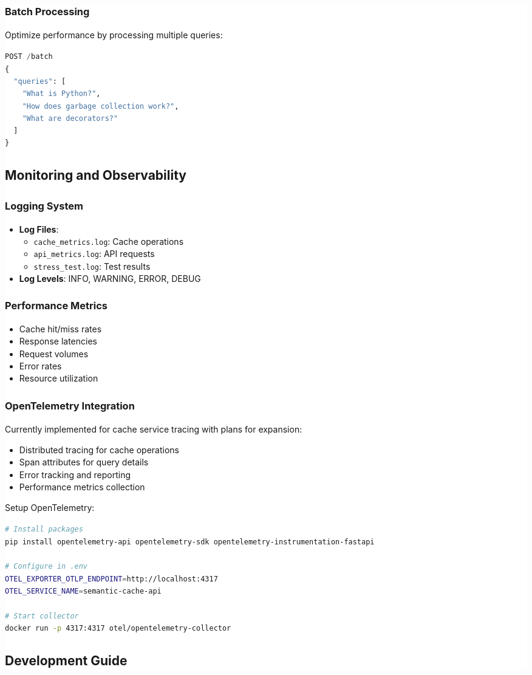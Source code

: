 ### Batch Processing
Optimize performance by processing multiple queries:
```python
POST /batch
{
  "queries": [
    "What is Python?",
    "How does garbage collection work?",
    "What are decorators?"
  ]
}
```

## Monitoring and Observability

### Logging System
- **Log Files**:
  - `cache_metrics.log`: Cache operations
  - `api_metrics.log`: API requests
  - `stress_test.log`: Test results
- **Log Levels**: INFO, WARNING, ERROR, DEBUG

### Performance Metrics
- Cache hit/miss rates
- Response latencies
- Request volumes
- Error rates
- Resource utilization

### OpenTelemetry Integration
Currently implemented for cache service tracing with plans for expansion:
- Distributed tracing for cache operations
- Span attributes for query details
- Error tracking and reporting
- Performance metrics collection

Setup OpenTelemetry:
```bash
# Install packages
pip install opentelemetry-api opentelemetry-sdk opentelemetry-instrumentation-fastapi

# Configure in .env
OTEL_EXPORTER_OTLP_ENDPOINT=http://localhost:4317
OTEL_SERVICE_NAME=semantic-cache-api

# Start collector
docker run -p 4317:4317 otel/opentelemetry-collector
```

## Development Guide
